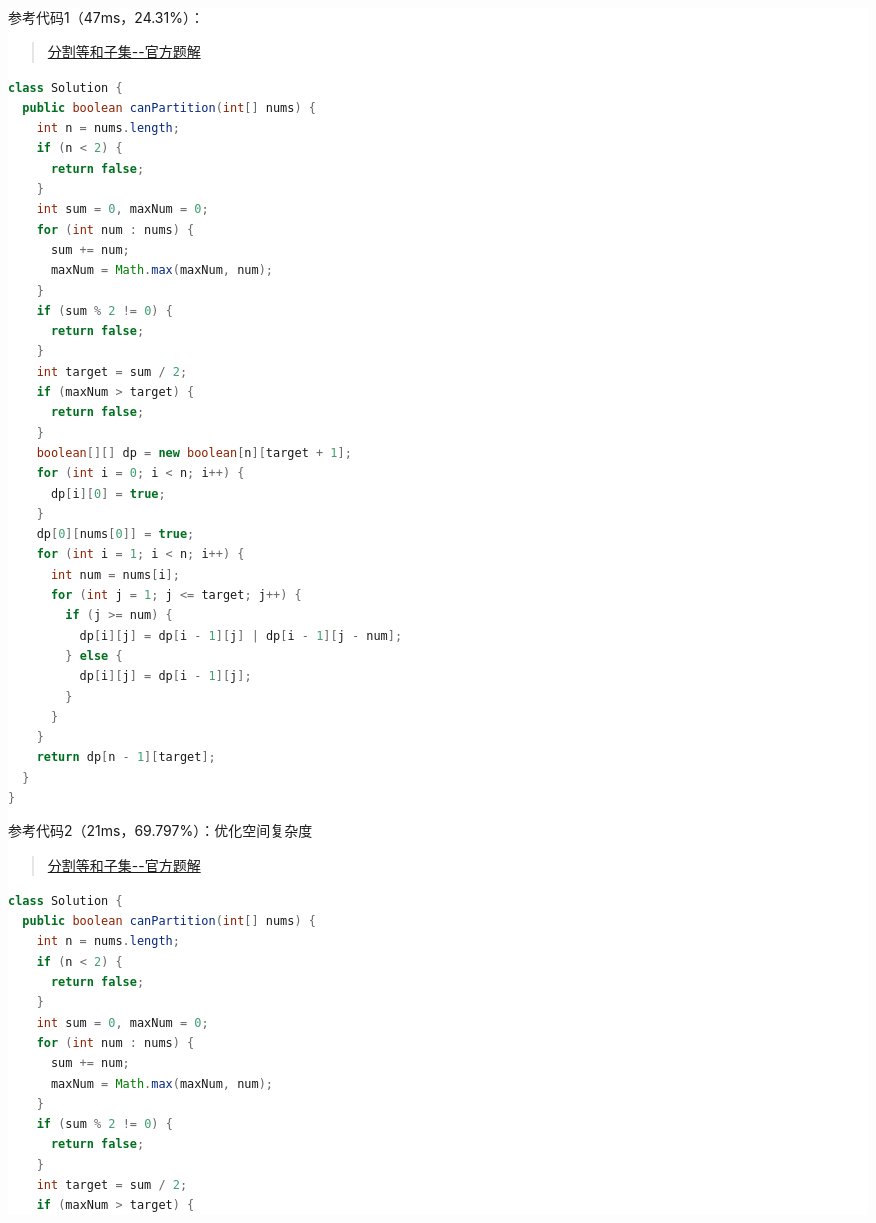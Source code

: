 参考代码1（47ms，24.31%）：

> [分割等和子集--官方题解](https://leetcode-cn.com/problems/partition-equal-subset-sum/solution/fen-ge-deng-he-zi-ji-by-leetcode-solution/)

```java
class Solution {
  public boolean canPartition(int[] nums) {
    int n = nums.length;
    if (n < 2) {
      return false;
    }
    int sum = 0, maxNum = 0;
    for (int num : nums) {
      sum += num;
      maxNum = Math.max(maxNum, num);
    }
    if (sum % 2 != 0) {
      return false;
    }
    int target = sum / 2;
    if (maxNum > target) {
      return false;
    }
    boolean[][] dp = new boolean[n][target + 1];
    for (int i = 0; i < n; i++) {
      dp[i][0] = true;
    }
    dp[0][nums[0]] = true;
    for (int i = 1; i < n; i++) {
      int num = nums[i];
      for (int j = 1; j <= target; j++) {
        if (j >= num) {
          dp[i][j] = dp[i - 1][j] | dp[i - 1][j - num];
        } else {
          dp[i][j] = dp[i - 1][j];
        }
      }
    }
    return dp[n - 1][target];
  }
}
```

参考代码2（21ms，69.797%）：优化空间复杂度

> [分割等和子集--官方题解](https://leetcode-cn.com/problems/partition-equal-subset-sum/solution/fen-ge-deng-he-zi-ji-by-leetcode-solution/)

```java
class Solution {
  public boolean canPartition(int[] nums) {
    int n = nums.length;
    if (n < 2) {
      return false;
    }
    int sum = 0, maxNum = 0;
    for (int num : nums) {
      sum += num;
      maxNum = Math.max(maxNum, num);
    }
    if (sum % 2 != 0) {
      return false;
    }
    int target = sum / 2;
    if (maxNum > target) {
```